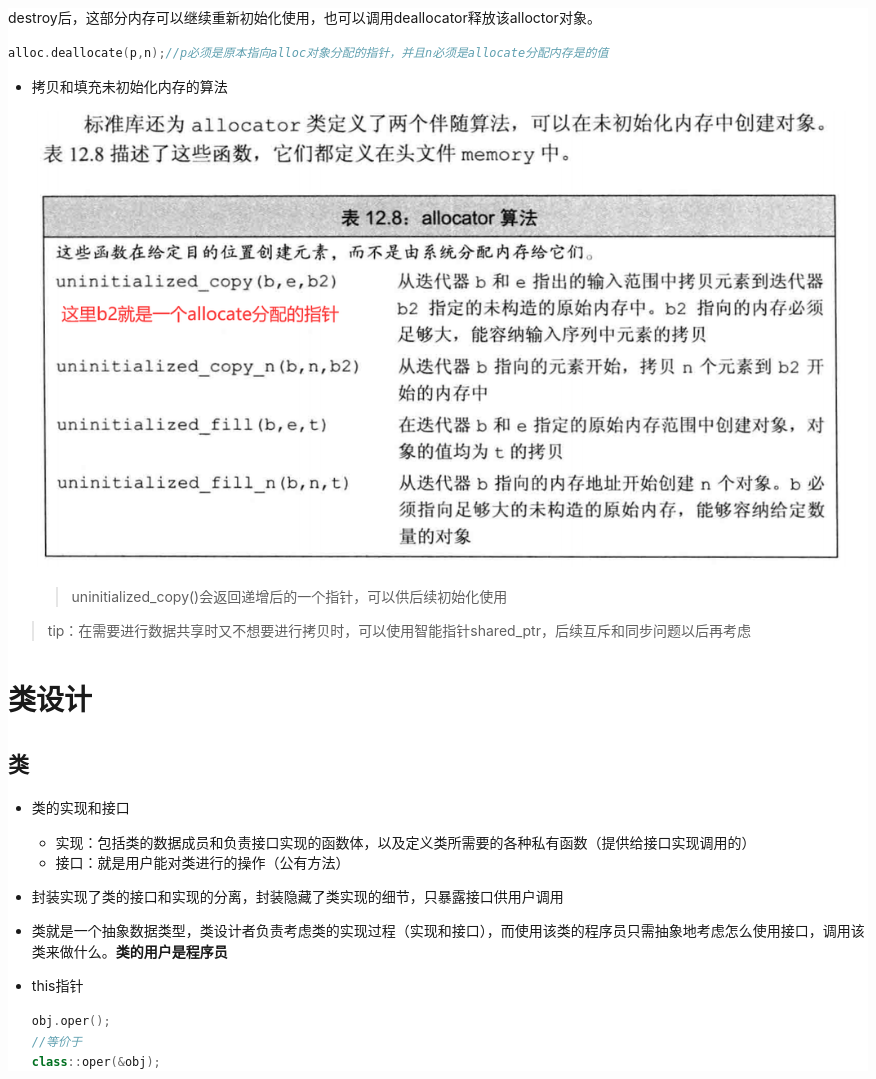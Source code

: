   destroy后，这部分内存可以继续重新初始化使用，也可以调用deallocator释放该alloctor对象。
  
  ```c++
  alloc.deallocate(p,n);//p必须是原本指向alloc对象分配的指针，并且n必须是allocate分配内存是的值
  ```

- 拷贝和填充未初始化内存的算法
  
  ![1662119445994](assets\1662119445994.png)
  
  > uninitialized_copy()会返回递增后的一个指针，可以供后续初始化使用

> tip：在需要进行数据共享时又不想要进行拷贝时，可以使用智能指针shared_ptr，后续互斥和同步问题以后再考虑

# 类设计

## 类

- 类的实现和接口
  
  - 实现：包括类的数据成员和负责接口实现的函数体，以及定义类所需要的各种私有函数（提供给接口实现调用的）
  - 接口：就是用户能对类进行的操作（公有方法）

- 封装实现了类的接口和实现的分离，封装隐藏了类实现的细节，只暴露接口供用户调用

- 类就是一个抽象数据类型，类设计者负责考虑类的实现过程（实现和接口），而使用该类的程序员只需抽象地考虑怎么使用接口，调用该类来做什么。**类的用户是程序员**

- this指针
  
  ```c++
  obj.oper();
  //等价于
  class::oper(&obj);
  ```
  